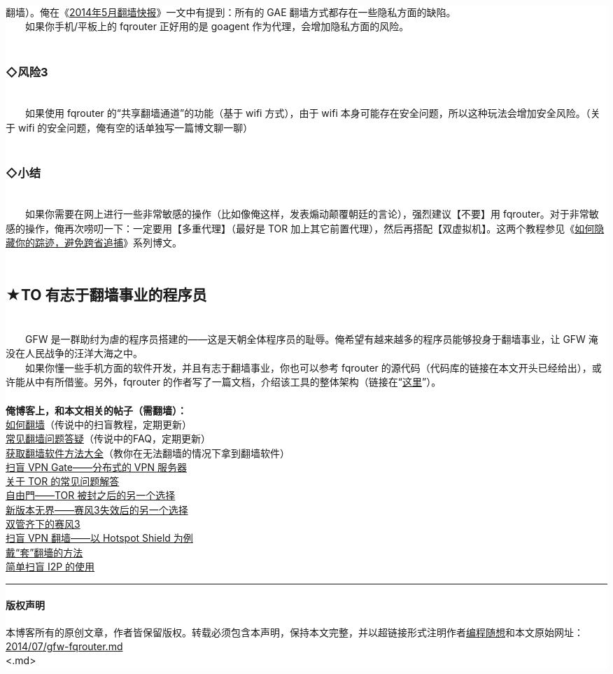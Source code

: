 翻墙）。俺在《<a href="../../2014/05/gfw-news.md">2014年5月翻墙快报</a>》一文中有提到：所有的 GAE 翻墙方式都存在一些隐私方面的缺陷。<br />&#12288;&#12288;如果你手机/平板上的 fqrouter 正好用的是 goagent 作为代理，会增加隐私方面的风险。<br /><br /><h3>◇风险3</h3><br />&#12288;&#12288;如果使用 fqrouter 的“共享翻墙通道”的功能（基于 wifi 方式），由于 wifi 本身可能存在安全问题，所以这种玩法会增加安全风险。（关于 wifi 的安全问题，俺有空的话单独写一篇博文聊一聊）<br /><br /><h3>◇小结</h3><br />&#12288;&#12288;如果你需要在网上进行一些非常敏感的操作（比如像俺这样，发表煽动颠覆朝廷的言论），强烈建议【不要】用 fqrouter。对于非常敏感的操作，俺再次唠叨一下：一定要用【多重代理】（最好是 TOR 加上其它前置代理），然后再搭配【双虚拟机】。这两个教程参见《<a href="../../2010/04/howto-cover-your-tracks-0.md">如何隐藏你的踪迹，避免跨省追捕</a>》系列博文。<br /><br /><h2>★TO 有志于翻墙事业的程序员</h2><br />&#12288;&#12288;GFW 是一群助纣为虐的程序员搭建的——这是天朝全体程序员的耻辱。俺希望有越来越多的程序员能够投身于翻墙事业，让 GFW 淹没在人民战争的汪洋大海之中。<br />&#12288;&#12288;如果你懂一些手机方面的软件开发，并且有志于翻墙事业，你也可以参考 fqrouter 的源代码（代码库的链接在本文开头已经给出），或许能从中有所借鉴。另外，fqrouter 的作者写了一篇文档，介绍该工具的整体架构（链接在“<a href="http://fqrouter.tumblr.com/post/51779503116" target="_blank" rel="nofollow">这里</a>”）。<br /><br /><b>俺博客上，和本文相关的帖子（需翻墙）：</b><br /><a href="../../2009/05/how-to-break-through-gfw.md">如何翻墙</a>（传说中的扫盲教程，定期更新）<br /><a href="../../2011/09/gfw-faq.md">常见翻墙问题答疑</a>（传说中的FAQ，定期更新）<br /><a href="../../2011/03/how-to-get-gfw-tools.md">获取翻墙软件方法大全</a>（教你在无法翻墙的情况下拿到翻墙软件）<br /><a href="../../2013/04/gfw-vpngate.md">扫盲 VPN Gate——分布式的 VPN 服务器</a><br /><a href="../../2013/11/tor-faq.md">关于 TOR 的常见问题解答</a><br /><a href="../../2010/03/choose-free-gate.md">自由門——TOR 被封之后的另一个选择</a><br /><a href="../../2011/12/gfw-wujie.md">新版本无界——赛风3失效后的另一个选择</a><br /><a href="../../2011/10/gfw-psiphon.md">双管齐下的赛风3</a><br /><a href="../../2011/09/gfw-vpn-hotspot-shield.md">扫盲 VPN 翻墙——以 Hotspot Shield 为例</a><br /><a href="../../2009/09/break-through-gfw-with-tor.md">戴“套”翻墻的方法</a><br /><a href="../../2012/06/gfw-i2p.md">简单扫盲 I2P 的使用</a><div class="blogger-post-footer">
</div>
<hr>
<div class="copyright">
<h4>版权声明</h4>
本博客所有的原创文章，作者皆保留版权。转载必须包含本声明，保持本文完整，并以超链接形式注明作者<a href="mailto:program.think@gmail.com">编程随想</a>和本文原始网址：<br>
<a href="2014/07/gfw-fqrouter.md">2014/07/gfw-fqrouter.md</a>
</div>
</div>
</body>
<.md>

